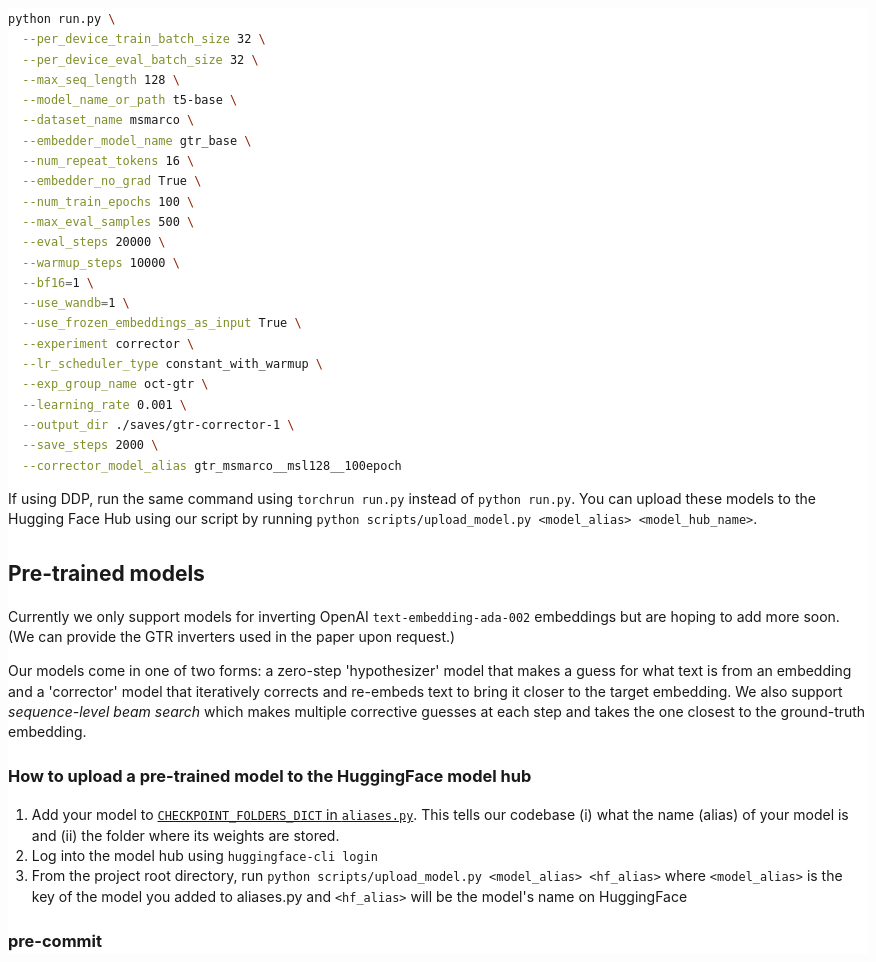 ```bash
python run.py \
  --per_device_train_batch_size 32 \
  --per_device_eval_batch_size 32 \
  --max_seq_length 128 \
  --model_name_or_path t5-base \
  --dataset_name msmarco \
  --embedder_model_name gtr_base \
  --num_repeat_tokens 16 \
  --embedder_no_grad True \
  --num_train_epochs 100 \
  --max_eval_samples 500 \
  --eval_steps 20000 \
  --warmup_steps 10000 \
  --bf16=1 \
  --use_wandb=1 \
  --use_frozen_embeddings_as_input True \
  --experiment corrector \
  --lr_scheduler_type constant_with_warmup \
  --exp_group_name oct-gtr \
  --learning_rate 0.001 \
  --output_dir ./saves/gtr-corrector-1 \
  --save_steps 2000 \
  --corrector_model_alias gtr_msmarco__msl128__100epoch
```

If using DDP, run the same command using `torchrun run.py` instead of `python run.py`. You can upload these models to the Hugging Face Hub using our script by running `python scripts/upload_model.py <model_alias> <model_hub_name>`.


## Pre-trained models

Currently we only support models for inverting OpenAI `text-embedding-ada-002` embeddings but are hoping to add more soon. (We can provide the GTR inverters used in the paper upon request.)

Our models come in one of two forms: a zero-step 'hypothesizer' model that makes a guess for what text is from an embedding and a 'corrector' model that iteratively corrects and re-embeds text to bring it closer to the target embedding. We also support *sequence-level beam search* which makes multiple corrective guesses at each step and takes the one closest to the ground-truth embedding.

### How to upload a pre-trained model to the HuggingFace model hub

1. Add your model to [`CHECKPOINT_FOLDERS_DICT` in `aliases.py`](https://github.com/jxmorris12/vec2text/blob/master/vec2text/aliases.py#L12). This tells our codebase (i) what the name (alias) of your model is and (ii) the folder where its weights are stored.
2. Log into the model hub using `huggingface-cli login`
3. From the project root directory, run `python scripts/upload_model.py <model_alias> <hf_alias>` where `<model_alias>` is the key of the model you added to aliases.py and `<hf_alias>` will be the model's name on HuggingFace

### pre-commit
